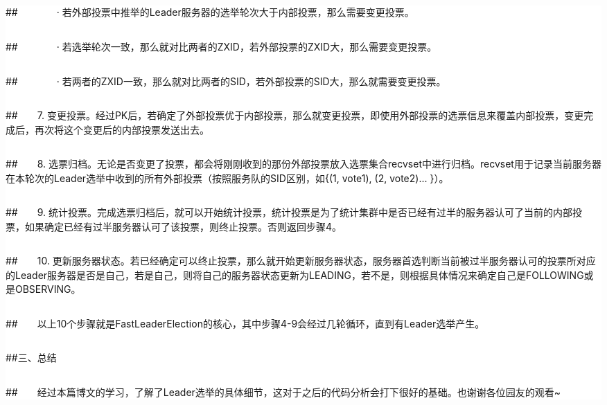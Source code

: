
##
##　　　　· 若外部投票中推举的Leader服务器的选举轮次大于内部投票，那么需要变更投票。


##
##　　　　· 若选举轮次一致，那么就对比两者的ZXID，若外部投票的ZXID大，那么需要变更投票。


##
##　　　　· 若两者的ZXID一致，那么就对比两者的SID，若外部投票的SID大，那么就需要变更投票。


##
##　　7. 变更投票。经过PK后，若确定了外部投票优于内部投票，那么就变更投票，即使用外部投票的选票信息来覆盖内部投票，变更完成后，再次将这个变更后的内部投票发送出去。


##
##　　8. 选票归档。无论是否变更了投票，都会将刚刚收到的那份外部投票放入选票集合recvset中进行归档。recvset用于记录当前服务器在本轮次的Leader选举中收到的所有外部投票（按照服务队的SID区别，如{(1, vote1), (2, vote2)...	}）。


##
##　　9. 统计投票。完成选票归档后，就可以开始统计投票，统计投票是为了统计集群中是否已经有过半的服务器认可了当前的内部投票，如果确定已经有过半服务器认可了该投票，则终止投票。否则返回步骤4。


##
##　　10. 更新服务器状态。若已经确定可以终止投票，那么就开始更新服务器状态，服务器首选判断当前被过半服务器认可的投票所对应的Leader服务器是否是自己，若是自己，则将自己的服务器状态更新为LEADING，若不是，则根据具体情况来确定自己是FOLLOWING或是OBSERVING。


##
##　　以上10个步骤就是FastLeaderElection的核心，其中步骤4-9会经过几轮循环，直到有Leader选举产生。


##
##三、总结


##
##　　经过本篇博文的学习，了解了Leader选举的具体细节，这对于之后的代码分析会打下很好的基础。也谢谢各位园友的观看~